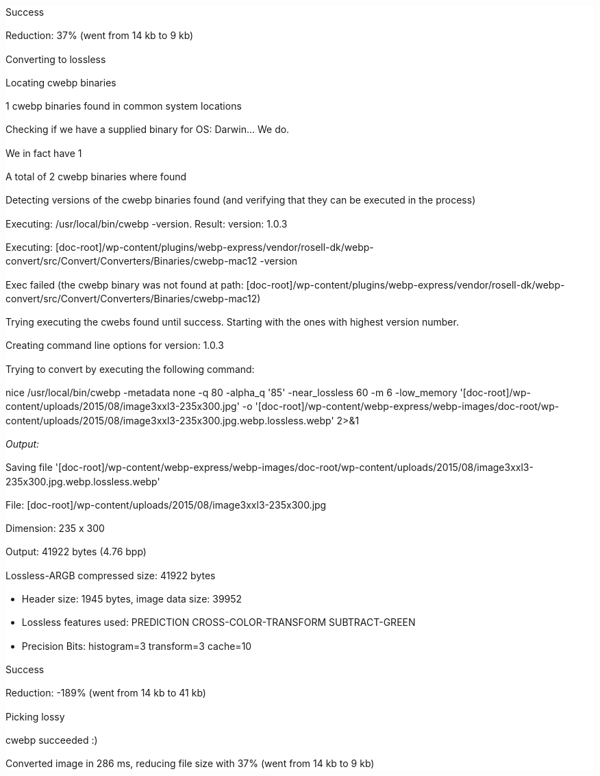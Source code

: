 Success

Reduction: 37% (went from 14 kb to 9 kb)


Converting to lossless

Locating cwebp binaries

1 cwebp binaries found in common system locations

Checking if we have a supplied binary for OS: Darwin... We do.

We in fact have 1

A total of 2 cwebp binaries where found

Detecting versions of the cwebp binaries found (and verifying that they can be executed in the process)

Executing: /usr/local/bin/cwebp -version. Result: version: 1.0.3

Executing: [doc-root]/wp-content/plugins/webp-express/vendor/rosell-dk/webp-convert/src/Convert/Converters/Binaries/cwebp-mac12 -version

Exec failed (the cwebp binary was not found at path: [doc-root]/wp-content/plugins/webp-express/vendor/rosell-dk/webp-convert/src/Convert/Converters/Binaries/cwebp-mac12)

Trying executing the cwebs found until success. Starting with the ones with highest version number.

Creating command line options for version: 1.0.3

Trying to convert by executing the following command:

nice /usr/local/bin/cwebp -metadata none -q 80 -alpha_q '85' -near_lossless 60 -m 6 -low_memory '[doc-root]/wp-content/uploads/2015/08/image3xxl3-235x300.jpg' -o '[doc-root]/wp-content/webp-express/webp-images/doc-root/wp-content/uploads/2015/08/image3xxl3-235x300.jpg.webp.lossless.webp' 2>&1


*Output:* 

Saving file '[doc-root]/wp-content/webp-express/webp-images/doc-root/wp-content/uploads/2015/08/image3xxl3-235x300.jpg.webp.lossless.webp'

File:      [doc-root]/wp-content/uploads/2015/08/image3xxl3-235x300.jpg

Dimension: 235 x 300

Output:    41922 bytes (4.76 bpp)

Lossless-ARGB compressed size: 41922 bytes

  * Header size: 1945 bytes, image data size: 39952

  * Lossless features used: PREDICTION CROSS-COLOR-TRANSFORM SUBTRACT-GREEN

  * Precision Bits: histogram=3 transform=3 cache=10


Success

Reduction: -189% (went from 14 kb to 41 kb)


Picking lossy

cwebp succeeded :)


Converted image in 286 ms, reducing file size with 37% (went from 14 kb to 9 kb)

